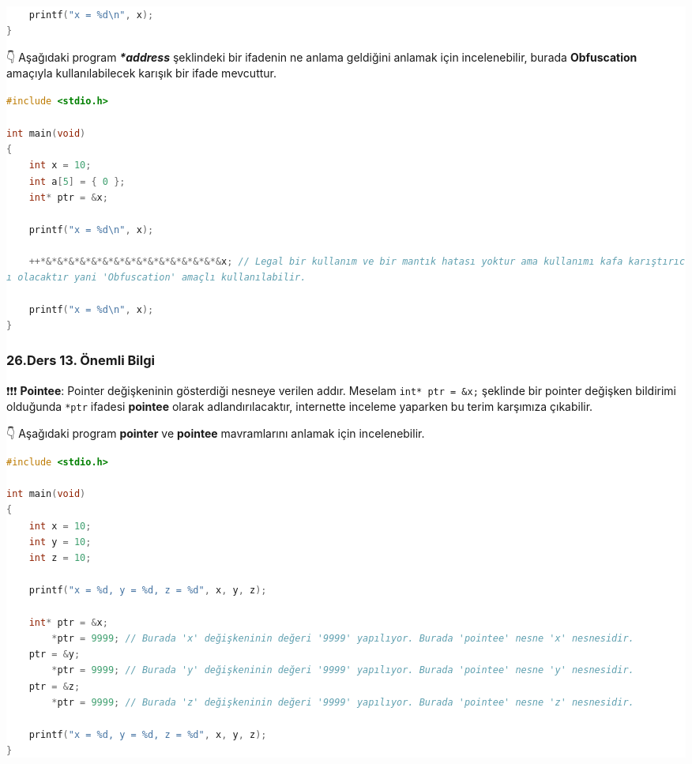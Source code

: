```C
    printf("x = %d\n", x);
}
```


👇 Aşağıdaki program **_*address_** şeklindeki bir ifadenin ne anlama geldiğini anlamak için incelenebilir, burada **Obfuscation** amaçıyla kullanılabilecek karışık bir ifade mevcuttur.
```C
#include <stdio.h>

int main(void)
{
    int x = 10;
    int a[5] = { 0 };
    int* ptr = &x;

    printf("x = %d\n", x);

    ++*&*&*&*&*&*&*&*&*&*&*&*&*&*&*&*&x; // Legal bir kullanım ve bir mantık hatası yoktur ama kullanımı kafa karıştırıcı olacaktır yani 'Obfuscation' amaçlı kullanılabilir.

    printf("x = %d\n", x);
}
```


### 26.Ders 13. Önemli Bilgi

❗❗❗ **Pointee**: Pointer değişkeninin gösterdiği nesneye verilen addır. Meselam `int* ptr = &x;` şeklinde bir pointer değişken bildirimi olduğunda `*ptr` ifadesi **pointee** olarak adlandırılacaktır, internette inceleme yaparken bu terim karşımıza çıkabilir. 

👇 Aşağıdaki program **pointer** ve **pointee** mavramlarını anlamak için incelenebilir.
```C
#include <stdio.h>

int main(void)
{
    int x = 10;
    int y = 10;
    int z = 10;

    printf("x = %d, y = %d, z = %d", x, y, z);

    int* ptr = &x;
        *ptr = 9999; // Burada 'x' değişkeninin değeri '9999' yapılıyor. Burada 'pointee' nesne 'x' nesnesidir.
    ptr = &y;
        *ptr = 9999; // Burada 'y' değişkeninin değeri '9999' yapılıyor. Burada 'pointee' nesne 'y' nesnesidir.
    ptr = &z;
        *ptr = 9999; // Burada 'z' değişkeninin değeri '9999' yapılıyor. Burada 'pointee' nesne 'z' nesnesidir.

    printf("x = %d, y = %d, z = %d", x, y, z);
}
```
